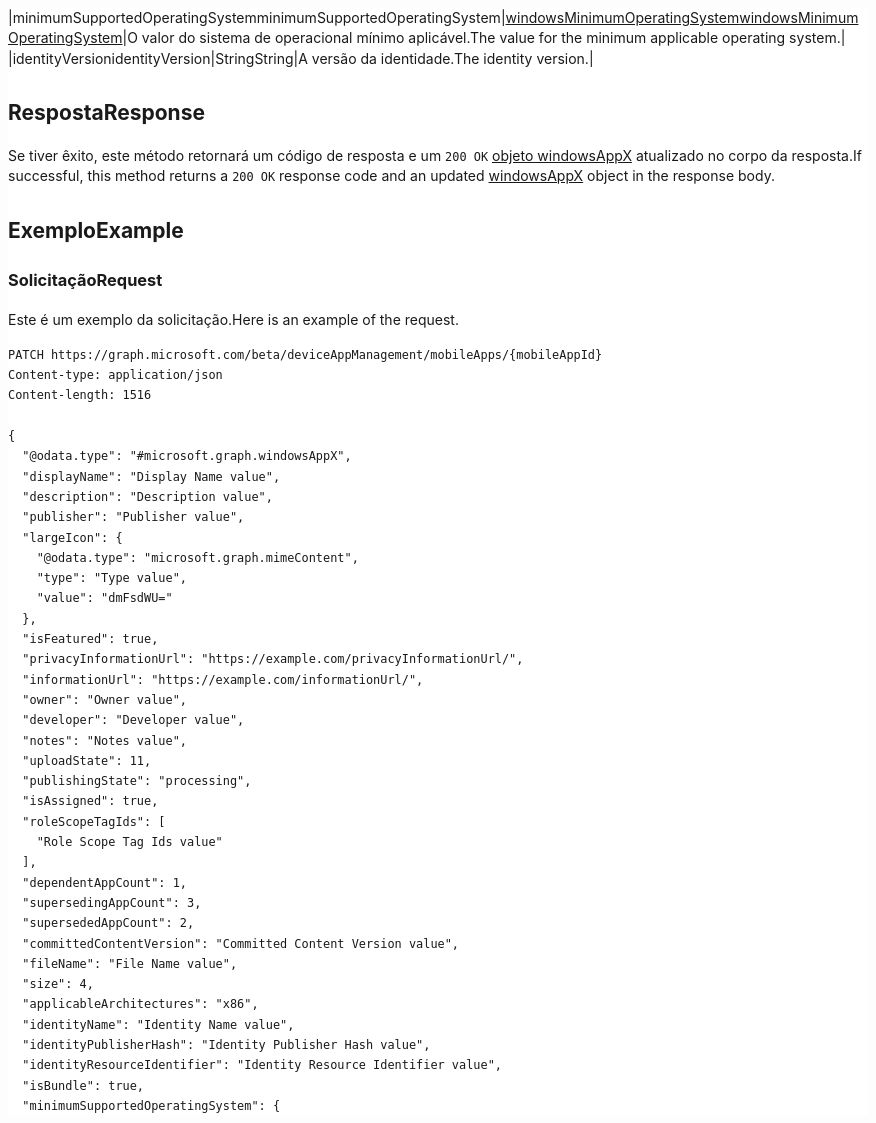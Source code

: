 |<span data-ttu-id="f5b0a-243">minimumSupportedOperatingSystem</span><span class="sxs-lookup"><span data-stu-id="f5b0a-243">minimumSupportedOperatingSystem</span></span>|[<span data-ttu-id="f5b0a-244">windowsMinimumOperatingSystem</span><span class="sxs-lookup"><span data-stu-id="f5b0a-244">windowsMinimumOperatingSystem</span></span>](../resources/intune-apps-windowsminimumoperatingsystem.md)|<span data-ttu-id="f5b0a-245">O valor do sistema de operacional mínimo aplicável.</span><span class="sxs-lookup"><span data-stu-id="f5b0a-245">The value for the minimum applicable operating system.</span></span>|
|<span data-ttu-id="f5b0a-246">identityVersion</span><span class="sxs-lookup"><span data-stu-id="f5b0a-246">identityVersion</span></span>|<span data-ttu-id="f5b0a-247">String</span><span class="sxs-lookup"><span data-stu-id="f5b0a-247">String</span></span>|<span data-ttu-id="f5b0a-248">A versão da identidade.</span><span class="sxs-lookup"><span data-stu-id="f5b0a-248">The identity version.</span></span>|



## <a name="response"></a><span data-ttu-id="f5b0a-249">Resposta</span><span class="sxs-lookup"><span data-stu-id="f5b0a-249">Response</span></span>
<span data-ttu-id="f5b0a-250">Se tiver êxito, este método retornará um código de resposta e um `200 OK` [objeto windowsAppX](../resources/intune-apps-windowsappx.md) atualizado no corpo da resposta.</span><span class="sxs-lookup"><span data-stu-id="f5b0a-250">If successful, this method returns a `200 OK` response code and an updated [windowsAppX](../resources/intune-apps-windowsappx.md) object in the response body.</span></span>

## <a name="example"></a><span data-ttu-id="f5b0a-251">Exemplo</span><span class="sxs-lookup"><span data-stu-id="f5b0a-251">Example</span></span>

### <a name="request"></a><span data-ttu-id="f5b0a-252">Solicitação</span><span class="sxs-lookup"><span data-stu-id="f5b0a-252">Request</span></span>
<span data-ttu-id="f5b0a-253">Este é um exemplo da solicitação.</span><span class="sxs-lookup"><span data-stu-id="f5b0a-253">Here is an example of the request.</span></span>
``` http
PATCH https://graph.microsoft.com/beta/deviceAppManagement/mobileApps/{mobileAppId}
Content-type: application/json
Content-length: 1516

{
  "@odata.type": "#microsoft.graph.windowsAppX",
  "displayName": "Display Name value",
  "description": "Description value",
  "publisher": "Publisher value",
  "largeIcon": {
    "@odata.type": "microsoft.graph.mimeContent",
    "type": "Type value",
    "value": "dmFsdWU="
  },
  "isFeatured": true,
  "privacyInformationUrl": "https://example.com/privacyInformationUrl/",
  "informationUrl": "https://example.com/informationUrl/",
  "owner": "Owner value",
  "developer": "Developer value",
  "notes": "Notes value",
  "uploadState": 11,
  "publishingState": "processing",
  "isAssigned": true,
  "roleScopeTagIds": [
    "Role Scope Tag Ids value"
  ],
  "dependentAppCount": 1,
  "supersedingAppCount": 3,
  "supersededAppCount": 2,
  "committedContentVersion": "Committed Content Version value",
  "fileName": "File Name value",
  "size": 4,
  "applicableArchitectures": "x86",
  "identityName": "Identity Name value",
  "identityPublisherHash": "Identity Publisher Hash value",
  "identityResourceIdentifier": "Identity Resource Identifier value",
  "isBundle": true,
  "minimumSupportedOperatingSystem": {
```